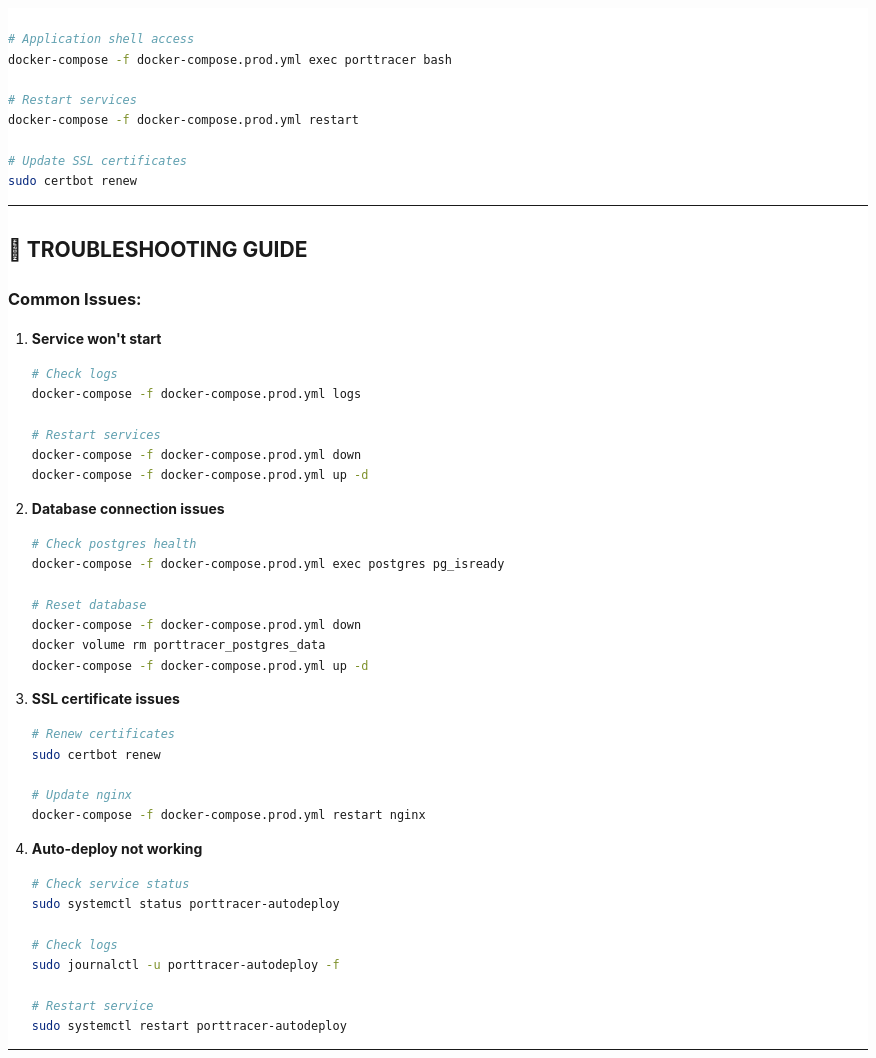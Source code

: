 ```bash

# Application shell access
docker-compose -f docker-compose.prod.yml exec porttracer bash

# Restart services
docker-compose -f docker-compose.prod.yml restart

# Update SSL certificates
sudo certbot renew
```

---

## 🚨 **TROUBLESHOOTING GUIDE**

### Common Issues:

1. **Service won't start**
   ```bash
   # Check logs
   docker-compose -f docker-compose.prod.yml logs
   
   # Restart services
   docker-compose -f docker-compose.prod.yml down
   docker-compose -f docker-compose.prod.yml up -d
   ```

2. **Database connection issues**
   ```bash
   # Check postgres health
   docker-compose -f docker-compose.prod.yml exec postgres pg_isready
   
   # Reset database
   docker-compose -f docker-compose.prod.yml down
   docker volume rm porttracer_postgres_data
   docker-compose -f docker-compose.prod.yml up -d
   ```

3. **SSL certificate issues**
   ```bash
   # Renew certificates
   sudo certbot renew
   
   # Update nginx
   docker-compose -f docker-compose.prod.yml restart nginx
   ```

4. **Auto-deploy not working**
   ```bash
   # Check service status
   sudo systemctl status porttracer-autodeploy
   
   # Check logs
   sudo journalctl -u porttracer-autodeploy -f
   
   # Restart service
   sudo systemctl restart porttracer-autodeploy
   ```

---